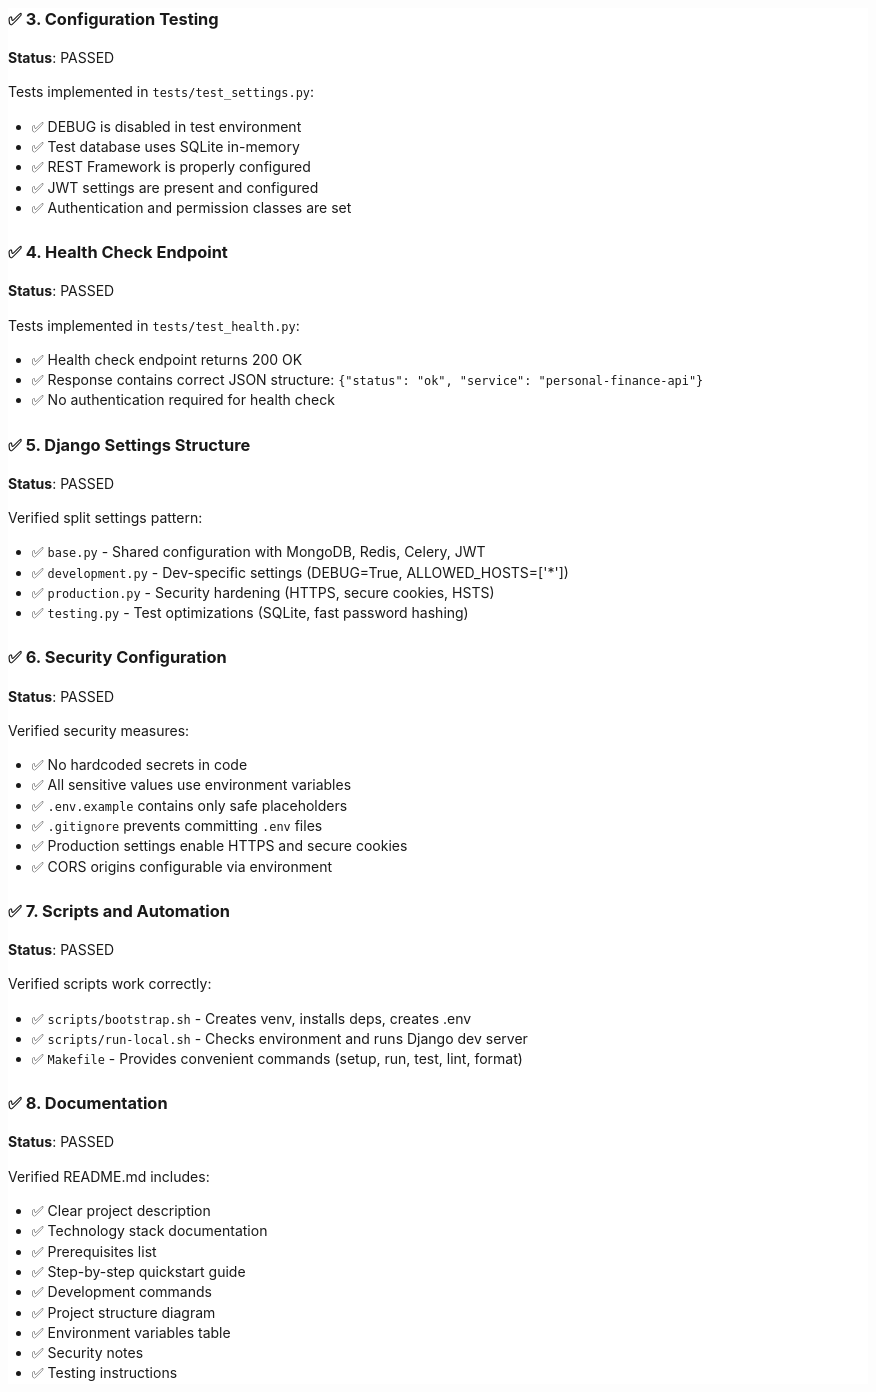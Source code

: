 ### ✅ 3. Configuration Testing
**Status**: PASSED

Tests implemented in `tests/test_settings.py`:
- ✅ DEBUG is disabled in test environment
- ✅ Test database uses SQLite in-memory
- ✅ REST Framework is properly configured
- ✅ JWT settings are present and configured
- ✅ Authentication and permission classes are set

### ✅ 4. Health Check Endpoint
**Status**: PASSED

Tests implemented in `tests/test_health.py`:
- ✅ Health check endpoint returns 200 OK
- ✅ Response contains correct JSON structure: `{"status": "ok", "service": "personal-finance-api"}`
- ✅ No authentication required for health check

### ✅ 5. Django Settings Structure
**Status**: PASSED

Verified split settings pattern:
- ✅ `base.py` - Shared configuration with MongoDB, Redis, Celery, JWT
- ✅ `development.py` - Dev-specific settings (DEBUG=True, ALLOWED_HOSTS=['*'])
- ✅ `production.py` - Security hardening (HTTPS, secure cookies, HSTS)
- ✅ `testing.py` - Test optimizations (SQLite, fast password hashing)

### ✅ 6. Security Configuration
**Status**: PASSED

Verified security measures:
- ✅ No hardcoded secrets in code
- ✅ All sensitive values use environment variables
- ✅ `.env.example` contains only safe placeholders
- ✅ `.gitignore` prevents committing `.env` files
- ✅ Production settings enable HTTPS and secure cookies
- ✅ CORS origins configurable via environment

### ✅ 7. Scripts and Automation
**Status**: PASSED

Verified scripts work correctly:
- ✅ `scripts/bootstrap.sh` - Creates venv, installs deps, creates .env
- ✅ `scripts/run-local.sh` - Checks environment and runs Django dev server
- ✅ `Makefile` - Provides convenient commands (setup, run, test, lint, format)

### ✅ 8. Documentation
**Status**: PASSED

Verified README.md includes:
- ✅ Clear project description
- ✅ Technology stack documentation
- ✅ Prerequisites list
- ✅ Step-by-step quickstart guide
- ✅ Development commands
- ✅ Project structure diagram
- ✅ Environment variables table
- ✅ Security notes
- ✅ Testing instructions

